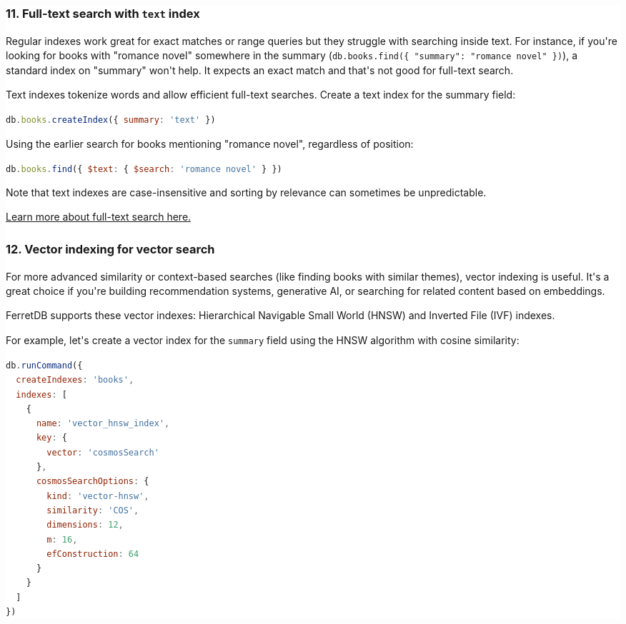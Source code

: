### 11. Full-text search with `text` index

Regular indexes work great for exact matches or range queries but they struggle with searching inside text.
For instance, if you're looking for books with "romance novel" somewhere in the summary (`db.books.find({ "summary": "romance novel" })`), a standard index on "summary" won't help.
It expects an exact match and that's not good for full-text search.

Text indexes tokenize words and allow efficient full-text searches.
Create a text index for the summary field:

```js
db.books.createIndex({ summary: 'text' })
```

Using the earlier search for books mentioning "romance novel", regardless of position:

```js
db.books.find({ $text: { $search: 'romance novel' } })
```

Note that text indexes are case-insensitive and sorting by relevance can sometimes be unpredictable.

[Learn more about full-text search here.](https://docs.ferretdb.io/guides/text-search/)

### 12. Vector indexing for vector search

For more advanced similarity or context-based searches (like finding books with similar themes), vector indexing is useful.
It's a great choice if you're building recommendation systems, generative AI, or searching for related content based on embeddings.

FerretDB supports these vector indexes: Hierarchical Navigable Small World (HNSW) and Inverted File (IVF) indexes.

For example, let's create a vector index for the `summary` field using the HNSW algorithm with cosine similarity:

```js
db.runCommand({
  createIndexes: 'books',
  indexes: [
    {
      name: 'vector_hnsw_index',
      key: {
        vector: 'cosmosSearch'
      },
      cosmosSearchOptions: {
        kind: 'vector-hnsw',
        similarity: 'COS',
        dimensions: 12,
        m: 16,
        efConstruction: 64
      }
    }
  ]
})
```
